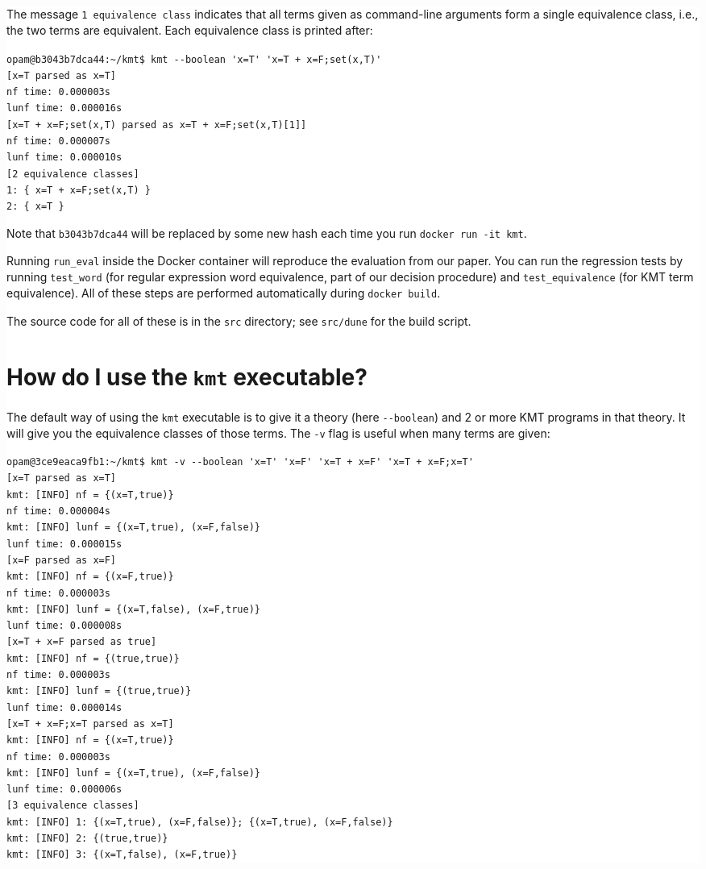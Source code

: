 The message `1 equivalence class` indicates that all terms given as
command-line arguments form a single equivalence class, i.e., the two
terms are equivalent. Each equivalence class is printed after:

```ShellSession
opam@b3043b7dca44:~/kmt$ kmt --boolean 'x=T' 'x=T + x=F;set(x,T)'
[x=T parsed as x=T]
nf time: 0.000003s
lunf time: 0.000016s
[x=T + x=F;set(x,T) parsed as x=T + x=F;set(x,T)[1]]
nf time: 0.000007s
lunf time: 0.000010s
[2 equivalence classes]
1: { x=T + x=F;set(x,T) }
2: { x=T }
```

Note that `b3043b7dca44` will be replaced by some new hash each time
you run `docker run -it kmt`.

Running `run_eval` inside the Docker container will reproduce the
evaluation from our paper. You can run the regression tests by running
`test_word` (for regular expression word equivalence, part of our
decision procedure) and `test_equivalence` (for KMT term
equivalence). All of these steps are performed automatically during
`docker build`.

The source code for all of these is in the `src` directory; see
`src/dune` for the build script.

# How do I use the `kmt` executable?

The default way of using the `kmt` executable is to give it a theory (here `--boolean`) and 2 or more KMT programs in that theory. It will give you the equivalence classes of those terms. The `-v` flag is useful when many terms are given:

```ShellSession
opam@3ce9eaca9fb1:~/kmt$ kmt -v --boolean 'x=T' 'x=F' 'x=T + x=F' 'x=T + x=F;x=T'
[x=T parsed as x=T]
kmt: [INFO] nf = {(x=T,true)}
nf time: 0.000004s
kmt: [INFO] lunf = {(x=T,true), (x=F,false)}
lunf time: 0.000015s
[x=F parsed as x=F]
kmt: [INFO] nf = {(x=F,true)}
nf time: 0.000003s
kmt: [INFO] lunf = {(x=T,false), (x=F,true)}
lunf time: 0.000008s
[x=T + x=F parsed as true]
kmt: [INFO] nf = {(true,true)}
nf time: 0.000003s
kmt: [INFO] lunf = {(true,true)}
lunf time: 0.000014s
[x=T + x=F;x=T parsed as x=T]
kmt: [INFO] nf = {(x=T,true)}
nf time: 0.000003s
kmt: [INFO] lunf = {(x=T,true), (x=F,false)}
lunf time: 0.000006s
[3 equivalence classes]
kmt: [INFO] 1: {(x=T,true), (x=F,false)}; {(x=T,true), (x=F,false)}
kmt: [INFO] 2: {(true,true)}
kmt: [INFO] 3: {(x=T,false), (x=F,true)}
```

